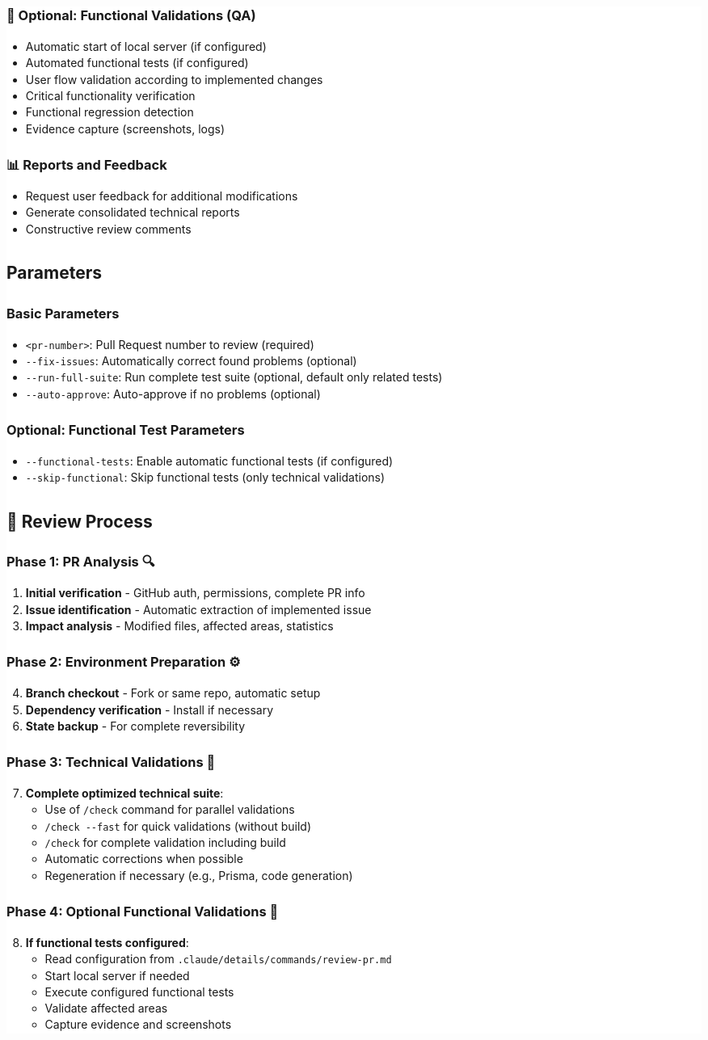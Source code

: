 ### 🧪 Optional: Functional Validations (QA)
- Automatic start of local server (if configured)
- Automated functional tests (if configured)
- User flow validation according to implemented changes
- Critical functionality verification
- Functional regression detection
- Evidence capture (screenshots, logs)

### 📊 Reports and Feedback
- Request user feedback for additional modifications
- Generate consolidated technical reports
- Constructive review comments

## Parameters

### Basic Parameters
- `<pr-number>`: Pull Request number to review (required)
- `--fix-issues`: Automatically correct found problems (optional)
- `--run-full-suite`: Run complete test suite (optional, default only related tests)
- `--auto-approve`: Auto-approve if no problems (optional)

### Optional: Functional Test Parameters
- `--functional-tests`: Enable automatic functional tests (if configured)
- `--skip-functional`: Skip functional tests (only technical validations)

## 🔄 Review Process

### **Phase 1: PR Analysis** 🔍
1. **Initial verification** - GitHub auth, permissions, complete PR info
2. **Issue identification** - Automatic extraction of implemented issue
3. **Impact analysis** - Modified files, affected areas, statistics

### **Phase 2: Environment Preparation** ⚙️
4. **Branch checkout** - Fork or same repo, automatic setup
5. **Dependency verification** - Install if necessary
6. **State backup** - For complete reversibility

### **Phase 3: Technical Validations** 🔧
7. **Complete optimized technical suite**:
   - Use of `/check` command for parallel validations
   - `/check --fast` for quick validations (without build)
   - `/check` for complete validation including build
   - Automatic corrections when possible
   - Regeneration if necessary (e.g., Prisma, code generation)

### **Phase 4: Optional Functional Validations** 🧪
8. **If functional tests configured**:
   - Read configuration from `.claude/details/commands/review-pr.md`
   - Start local server if needed
   - Execute configured functional tests
   - Validate affected areas
   - Capture evidence and screenshots
